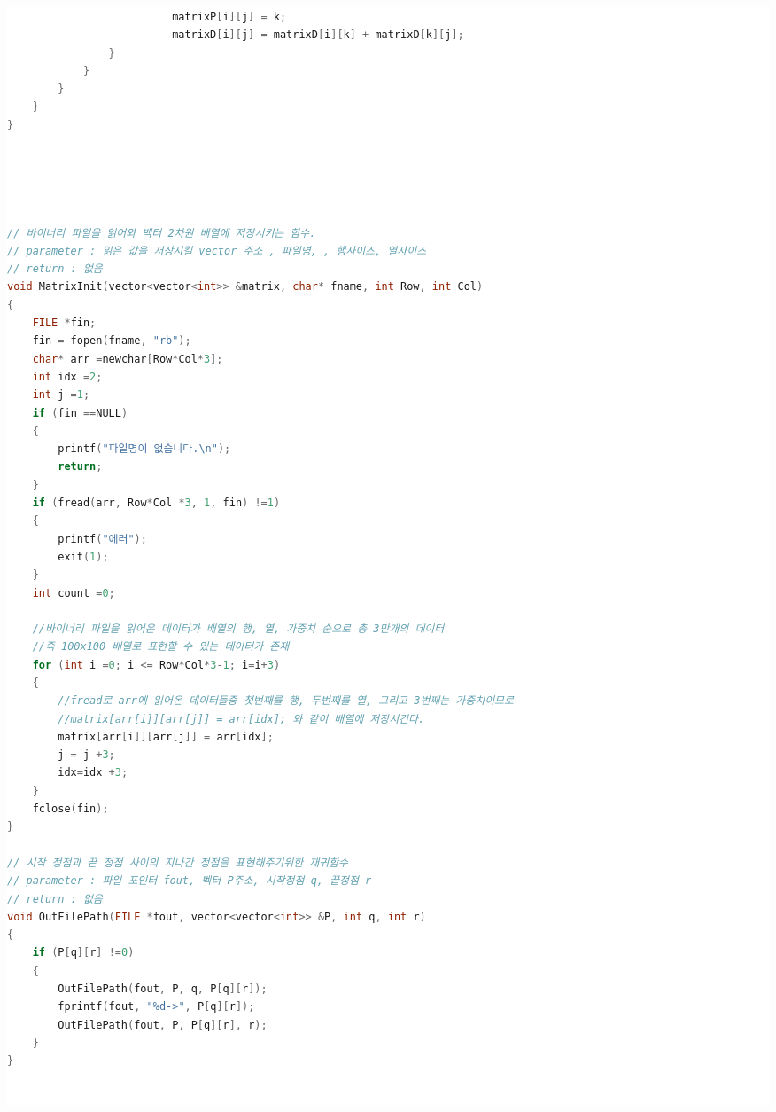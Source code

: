 ```cpp
				          matrixP[i][j] = k;  
				          matrixD[i][j] = matrixD[i][k] + matrixD[k][j];
				}
			}
		}
	}
}





// 바이너리 파일을 읽어와 벡터 2차원 배열에 저장시키는 함수.
// parameter : 읽은 값을 저장시킬 vector 주소 , 파일명, , 행사이즈, 열사이즈 
// return : 없음
void MatrixInit(vector<vector<int>> &matrix, char* fname, int Row, int Col)
{
	FILE *fin;
	fin = fopen(fname, "rb");
	char* arr =newchar[Row*Col*3];
	int idx =2;
	int j =1;
	if (fin ==NULL)
	{
		printf("파일명이 없습니다.\n");
		return;
	}
	if (fread(arr, Row*Col *3, 1, fin) !=1)
	{
		printf("에러");
		exit(1);
	}
	int count =0;
	
	//바이너리 파일을 읽어온 데이터가 배열의 행, 열, 가중치 순으로 총 3만개의 데이터 
	//즉 100x100 배열로 표현할 수 있는 데이터가 존재
	for (int i =0; i <= Row*Col*3-1; i=i+3)
	{
		//fread로 arr에 읽어온 데이터들중 첫번째를 행, 두번째를 열, 그리고 3번째는 가중치이므로 
		//matrix[arr[i]][arr[j]] = arr[idx]; 와 같이 배열에 저장시킨다.
		matrix[arr[i]][arr[j]] = arr[idx];
		j = j +3;
		idx=idx +3;
	}
	fclose(fin);
}

// 시작 정점과 끝 정점 사이의 지나간 정점을 표현해주기위한 재귀함수 
// parameter : 파일 포인터 fout, 벡터 P주소, 시작정점 q, 끝정점 r 
// return : 없음
void OutFilePath(FILE *fout, vector<vector<int>> &P, int q, int r)
{
	if (P[q][r] !=0)
	{
		OutFilePath(fout, P, q, P[q][r]);
		fprintf(fout, "%d->", P[q][r]);
		OutFilePath(fout, P, P[q][r], r);
	}
}




```